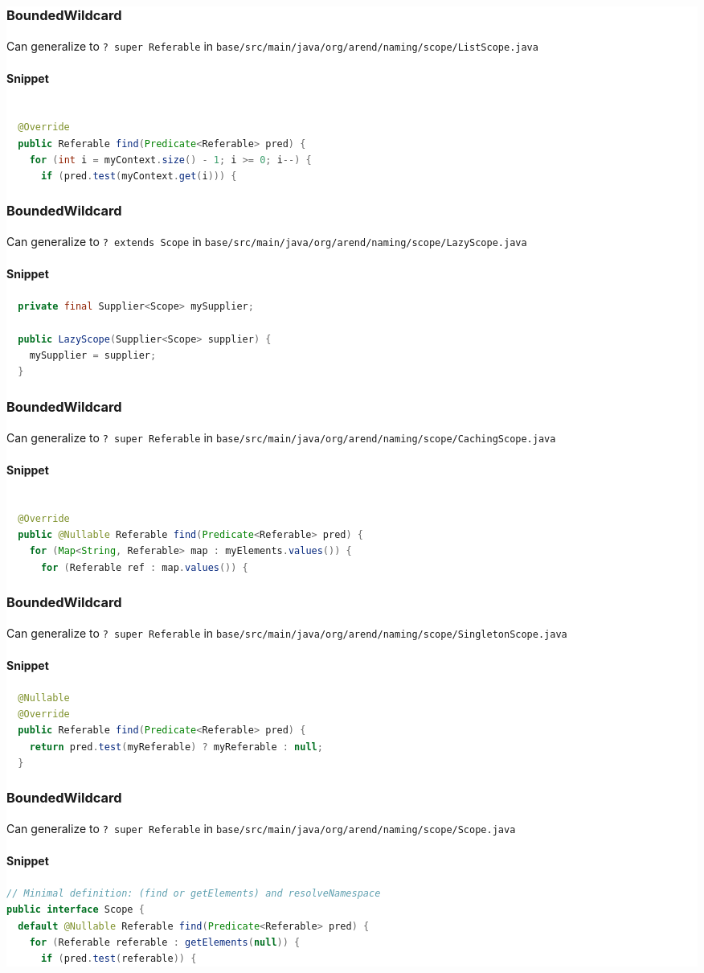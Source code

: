### BoundedWildcard
Can generalize to `? super Referable`
in `base/src/main/java/org/arend/naming/scope/ListScope.java`
#### Snippet
```java

  @Override
  public Referable find(Predicate<Referable> pred) {
    for (int i = myContext.size() - 1; i >= 0; i--) {
      if (pred.test(myContext.get(i))) {
```

### BoundedWildcard
Can generalize to `? extends Scope`
in `base/src/main/java/org/arend/naming/scope/LazyScope.java`
#### Snippet
```java
  private final Supplier<Scope> mySupplier;

  public LazyScope(Supplier<Scope> supplier) {
    mySupplier = supplier;
  }
```

### BoundedWildcard
Can generalize to `? super Referable`
in `base/src/main/java/org/arend/naming/scope/CachingScope.java`
#### Snippet
```java

  @Override
  public @Nullable Referable find(Predicate<Referable> pred) {
    for (Map<String, Referable> map : myElements.values()) {
      for (Referable ref : map.values()) {
```

### BoundedWildcard
Can generalize to `? super Referable`
in `base/src/main/java/org/arend/naming/scope/SingletonScope.java`
#### Snippet
```java
  @Nullable
  @Override
  public Referable find(Predicate<Referable> pred) {
    return pred.test(myReferable) ? myReferable : null;
  }
```

### BoundedWildcard
Can generalize to `? super Referable`
in `base/src/main/java/org/arend/naming/scope/Scope.java`
#### Snippet
```java
// Minimal definition: (find or getElements) and resolveNamespace
public interface Scope {
  default @Nullable Referable find(Predicate<Referable> pred) {
    for (Referable referable : getElements(null)) {
      if (pred.test(referable)) {
```
